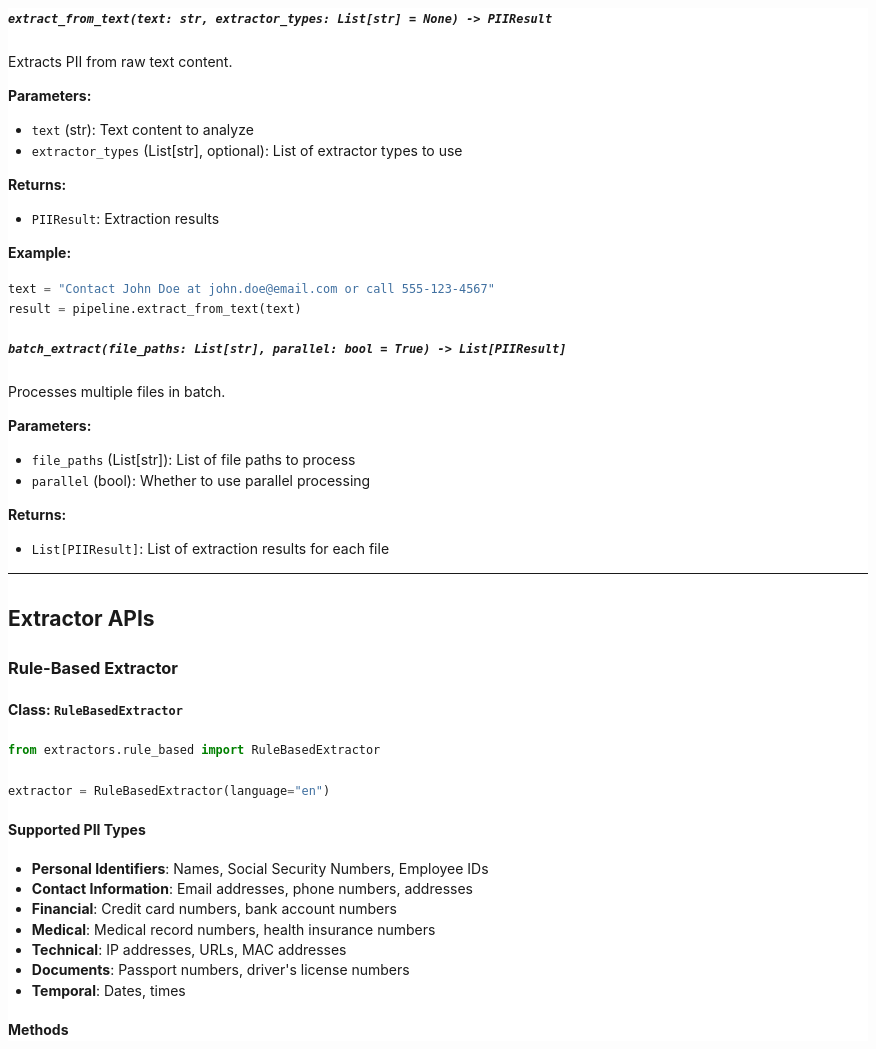 ##### `extract_from_text(text: str, extractor_types: List[str] = None) -> PIIResult`

Extracts PII from raw text content.

**Parameters:**
- `text` (str): Text content to analyze
- `extractor_types` (List[str], optional): List of extractor types to use

**Returns:**
- `PIIResult`: Extraction results

**Example:**
```python
text = "Contact John Doe at john.doe@email.com or call 555-123-4567"
result = pipeline.extract_from_text(text)
```

##### `batch_extract(file_paths: List[str], parallel: bool = True) -> List[PIIResult]`

Processes multiple files in batch.

**Parameters:**
- `file_paths` (List[str]): List of file paths to process
- `parallel` (bool): Whether to use parallel processing

**Returns:**
- `List[PIIResult]`: List of extraction results for each file

---

## Extractor APIs

### Rule-Based Extractor

#### Class: `RuleBasedExtractor`

```python
from extractors.rule_based import RuleBasedExtractor

extractor = RuleBasedExtractor(language="en")
```

#### Supported PII Types

- **Personal Identifiers**: Names, Social Security Numbers, Employee IDs
- **Contact Information**: Email addresses, phone numbers, addresses
- **Financial**: Credit card numbers, bank account numbers
- **Medical**: Medical record numbers, health insurance numbers
- **Technical**: IP addresses, URLs, MAC addresses
- **Documents**: Passport numbers, driver's license numbers
- **Temporal**: Dates, times

#### Methods
